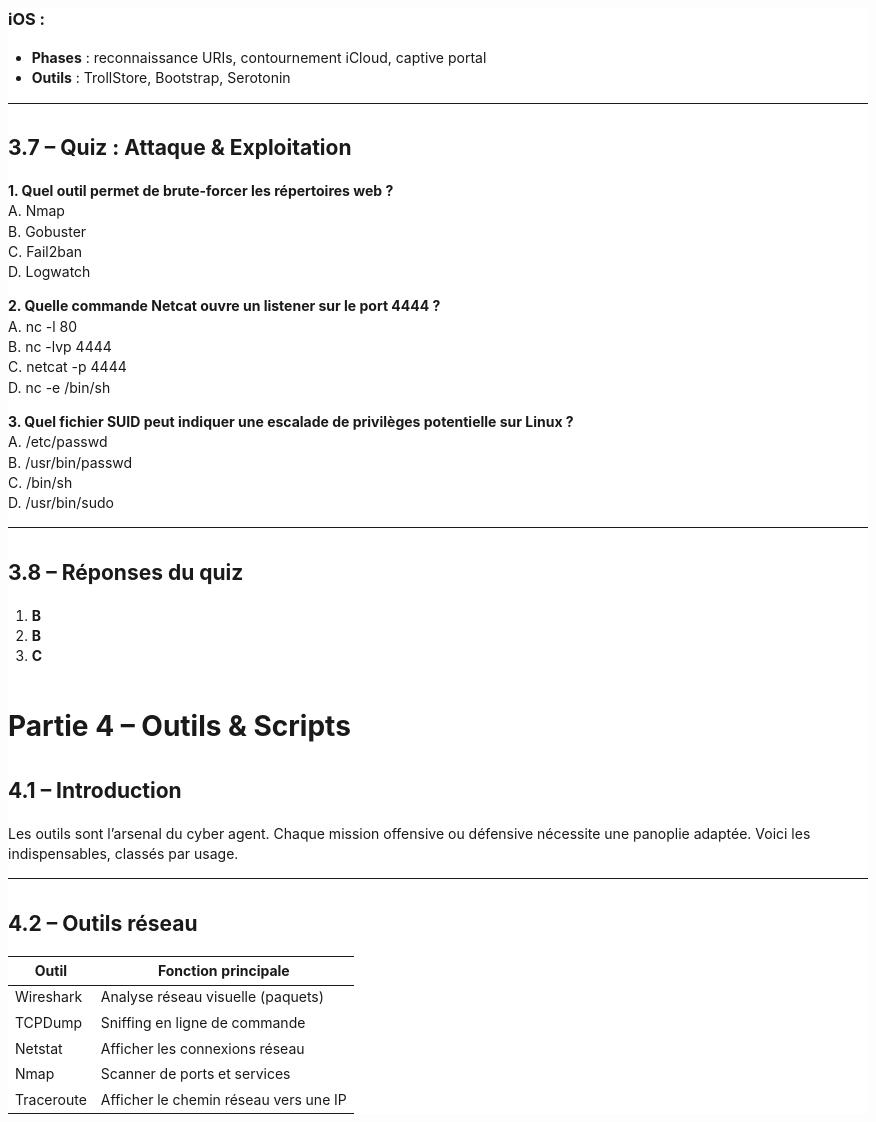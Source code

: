 ### iOS :
- **Phases** : reconnaissance URIs, contournement iCloud, captive portal
- **Outils** : TrollStore, Bootstrap, Serotonin

---

## 3.7 – Quiz : Attaque & Exploitation

**1. Quel outil permet de brute-forcer les répertoires web ?**  
A. Nmap  
B. Gobuster  
C. Fail2ban  
D. Logwatch

**2. Quelle commande Netcat ouvre un listener sur le port 4444 ?**  
A. nc -l 80  
B. nc -lvp 4444  
C. netcat -p 4444  
D. nc -e /bin/sh

**3. Quel fichier SUID peut indiquer une escalade de privilèges potentielle sur Linux ?**  
A. /etc/passwd  
B. /usr/bin/passwd  
C. /bin/sh  
D. /usr/bin/sudo

---

## 3.8 – Réponses du quiz

1. **B**  
2. **B**  
3. **C**



# Partie 4 – Outils & Scripts

## 4.1 – Introduction

Les outils sont l’arsenal du cyber agent. Chaque mission offensive ou défensive nécessite une panoplie adaptée. Voici les indispensables, classés par usage.

---

## 4.2 – Outils réseau

| Outil         | Fonction principale                          |
|---------------|----------------------------------------------|
| Wireshark     | Analyse réseau visuelle (paquets)           |
| TCPDump       | Sniffing en ligne de commande               |
| Netstat       | Afficher les connexions réseau              |
| Nmap          | Scanner de ports et services                |
| Traceroute    | Afficher le chemin réseau vers une IP       |
